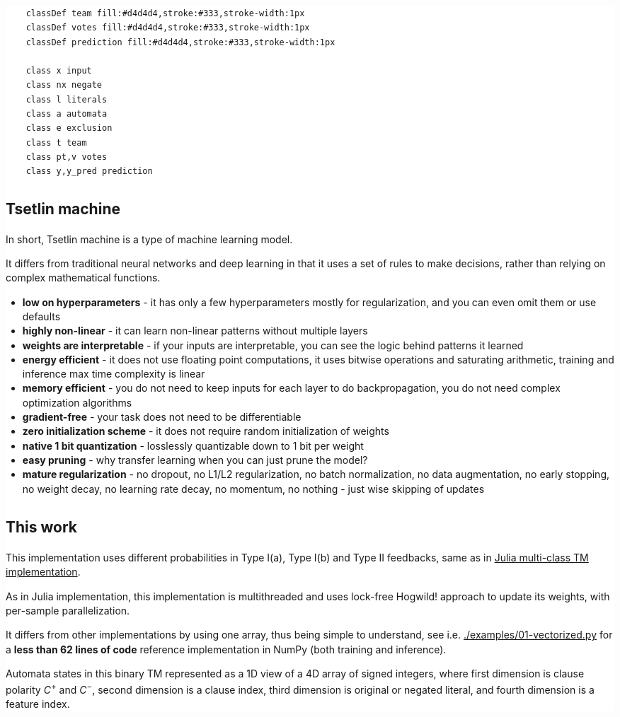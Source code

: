```mermaid
    classDef team fill:#d4d4d4,stroke:#333,stroke-width:1px
    classDef votes fill:#d4d4d4,stroke:#333,stroke-width:1px
    classDef prediction fill:#d4d4d4,stroke:#333,stroke-width:1px
    
    class x input
    class nx negate
    class l literals
    class a automata
    class e exclusion
    class t team
    class pt,v votes
    class y,y_pred prediction
```

## Tsetlin machine
In short, Tsetlin machine is a type of machine learning model.

It differs from traditional neural networks and deep learning in that it uses a set of rules to make decisions, rather than relying on complex mathematical functions.

- **low on hyperparameters** - it has only a few hyperparameters mostly for regularization, and you can even omit them or use defaults
- **highly non-linear** - it can learn non-linear patterns without multiple layers
- **weights are interpretable** - if your inputs are interpretable, you can see the logic behind patterns it learned
- **energy efficient** - it does not use floating point computations, it uses bitwise operations and saturating arithmetic, training and inference max time complexity is linear
- **memory efficient** - you do not need to keep inputs for each layer to do backpropagation, you do not need complex optimization algorithms 
- **gradient-free** - your task does not need to be differentiable
- **zero initialization scheme** - it does not require random initialization of weights
- **native 1 bit quantization** - losslessly quantizable down to 1 bit per weight
- **easy pruning** - why transfer learning when you can just prune the model?
- **mature regularization** - no dropout, no L1/L2 regularization, no batch normalization, no data augmentation, no early stopping, no weight decay, no learning rate decay, no momentum, no nothing - just wise skipping of updates

## This work
This implementation uses different probabilities in Type I(a), Type I(b) and Type II feedbacks, same as in [Julia multi-class TM implementation](https://github.com/BooBSD/Tsetlin.jl).

As in Julia implementation, this implementation is multithreaded and uses lock-free Hogwild! approach to update its weights, with per-sample parallelization.

It differs from other implementations by using one array, thus being simple to understand, see i.e. [./examples/01-vectorized.py](./examples/01-vectorized.py) for a **less than 62 lines of code** reference implementation in NumPy (both training and inference).

Automata states in this binary TM represented as a 1D view of a 4D array of signed integers, where first dimension is clause polarity $C^{+}$ and $C^{-}$, second dimension is a clause index, third dimension is original or negated literal, and fourth dimension is a feature index.
